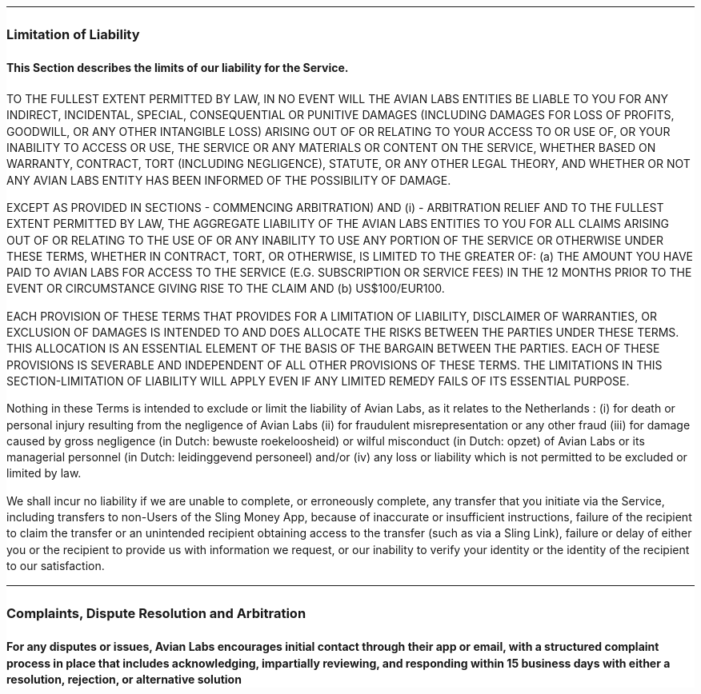   

---

### Limitation of Liability

#### This Section describes the limits of our liability for the Service.

TO THE FULLEST EXTENT PERMITTED BY LAW, IN NO EVENT WILL THE AVIAN LABS ENTITIES BE LIABLE TO YOU FOR ANY INDIRECT, INCIDENTAL, SPECIAL, CONSEQUENTIAL OR PUNITIVE DAMAGES (INCLUDING DAMAGES FOR LOSS OF PROFITS, GOODWILL, OR ANY OTHER INTANGIBLE LOSS) ARISING OUT OF OR RELATING TO YOUR ACCESS TO OR USE OF, OR YOUR INABILITY TO ACCESS OR USE, THE SERVICE OR ANY MATERIALS OR CONTENT ON THE SERVICE, WHETHER BASED ON WARRANTY, CONTRACT, TORT (INCLUDING NEGLIGENCE), STATUTE, OR ANY OTHER LEGAL THEORY, AND WHETHER OR NOT ANY AVIAN LABS ENTITY HAS BEEN INFORMED OF THE POSSIBILITY OF DAMAGE.

EXCEPT AS PROVIDED IN SECTIONS - COMMENCING ARBITRATION) AND (i) - ARBITRATION RELIEF AND TO THE FULLEST EXTENT PERMITTED BY LAW, THE AGGREGATE LIABILITY OF THE AVIAN LABS ENTITIES TO YOU FOR ALL CLAIMS ARISING OUT OF OR RELATING TO THE USE OF OR ANY INABILITY TO USE ANY PORTION OF THE SERVICE OR OTHERWISE UNDER THESE TERMS, WHETHER IN CONTRACT, TORT, OR OTHERWISE, IS LIMITED TO THE GREATER OF: (a) THE AMOUNT YOU HAVE PAID TO AVIAN LABS FOR ACCESS TO THE SERVICE (E.G. SUBSCRIPTION OR SERVICE FEES) IN THE 12 MONTHS PRIOR TO THE EVENT OR CIRCUMSTANCE GIVING RISE TO THE CLAIM AND (b) US$100/EUR100.

EACH PROVISION OF THESE TERMS THAT PROVIDES FOR A LIMITATION OF LIABILITY, DISCLAIMER OF WARRANTIES, OR EXCLUSION OF DAMAGES IS INTENDED TO AND DOES ALLOCATE THE RISKS BETWEEN THE PARTIES UNDER THESE TERMS. THIS ALLOCATION IS AN ESSENTIAL ELEMENT OF THE BASIS OF THE BARGAIN BETWEEN THE PARTIES. EACH OF THESE PROVISIONS IS SEVERABLE AND INDEPENDENT OF ALL OTHER PROVISIONS OF THESE TERMS. THE LIMITATIONS IN THIS SECTION-LIMITATION OF LIABILITY WILL APPLY EVEN IF ANY LIMITED REMEDY FAILS OF ITS ESSENTIAL PURPOSE.

Nothing in these Terms is intended to exclude or limit the liability of Avian Labs, as it relates to the Netherlands : (i) for death or personal injury resulting from the negligence of Avian Labs (ii) for fraudulent misrepresentation or any other fraud (iii) for damage caused by gross negligence (in Dutch: bewuste roekeloosheid) or wilful misconduct (in Dutch: opzet) of Avian Labs or its managerial personnel (in Dutch: leidinggevend personeel) and/or (iv) any loss or liability which is not permitted to be excluded or limited by law. 

We shall incur no liability if we are unable to complete, or erroneously complete, any transfer that you initiate via the Service, including transfers to non-Users of the Sling Money App, because of inaccurate or insufficient instructions, failure of the recipient to claim the transfer or an unintended recipient obtaining access to the transfer (such as via a Sling Link), failure or delay of either you or the recipient to provide us with information we request, or our inability to verify your identity or the identity of the recipient to our satisfaction.

  

---

### Complaints, Dispute Resolution and Arbitration

#### For any disputes or issues, Avian Labs encourages initial contact through their app or email, with a structured complaint process in place that includes acknowledging, impartially reviewing, and responding within 15 business days with either a resolution, rejection, or alternative solution
